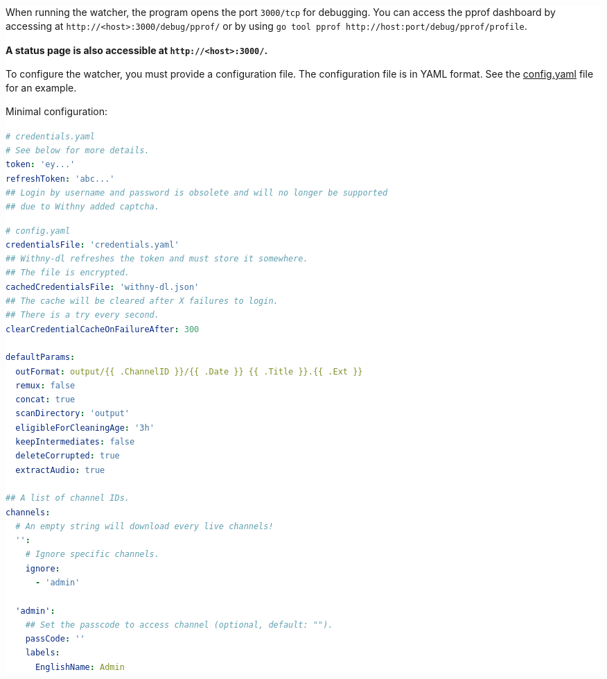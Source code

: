 When running the watcher, the program opens the port `3000/tcp` for debugging. You can access the pprof dashboard by accessing at `http://<host>:3000/debug/pprof/` or by using `go tool pprof http://host:port/debug/pprof/profile`.

**A status page is also accessible at `http://<host>:3000/`.**

To configure the watcher, you must provide a configuration file. The configuration file is in YAML format. See the [config.yaml](config.yaml) file for an example.

Minimal configuration:

```yaml
# credentials.yaml
# See below for more details.
token: 'ey...'
refreshToken: 'abc...'
## Login by username and password is obsolete and will no longer be supported
## due to Withny added captcha.
```

```yaml
# config.yaml
credentialsFile: 'credentials.yaml'
## Withny-dl refreshes the token and must store it somewhere.
## The file is encrypted.
cachedCredentialsFile: 'withny-dl.json'
## The cache will be cleared after X failures to login.
## There is a try every second.
clearCredentialCacheOnFailureAfter: 300

defaultParams:
  outFormat: output/{{ .ChannelID }}/{{ .Date }} {{ .Title }}.{{ .Ext }}
  remux: false
  concat: true
  scanDirectory: 'output'
  eligibleForCleaningAge: '3h'
  keepIntermediates: false
  deleteCorrupted: true
  extractAudio: true

## A list of channel IDs.
channels:
  # An empty string will download every live channels!
  '':
    # Ignore specific channels.
    ignore:
      - 'admin'

  'admin':
    ## Set the passcode to access channel (optional, default: "").
    passCode: ''
    labels:
      EnglishName: Admin
```
